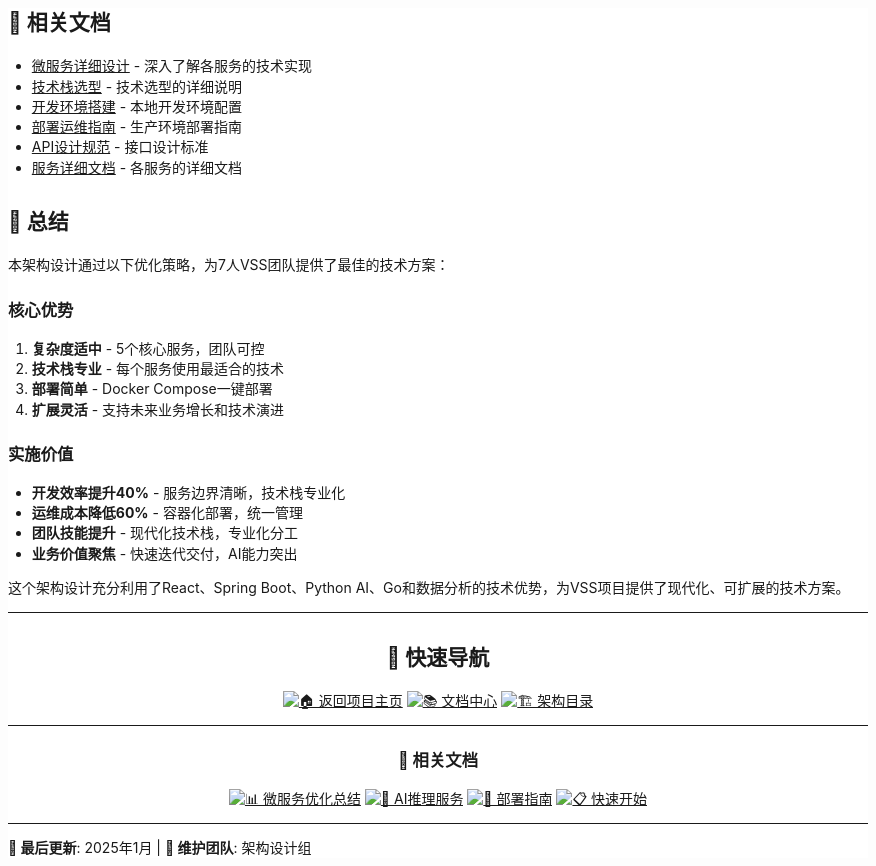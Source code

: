 ## 📖 相关文档

- [微服务详细设计](./microservices-design.md) - 深入了解各服务的技术实现
- [技术栈选型](./technology-stack.md) - 技术选型的详细说明
- [开发环境搭建](../05-development/development-setup.md) - 本地开发环境配置
- [部署运维指南](../04-deployment/docker-setup.md) - 生产环境部署指南
- [API设计规范](../02-api-design/api-standards.md) - 接口设计标准
- [服务详细文档](../06-services/README.md) - 各服务的详细文档

## 📝 总结

本架构设计通过以下优化策略，为7人VSS团队提供了最佳的技术方案：

### 核心优势

1. **复杂度适中** - 5个核心服务，团队可控
2. **技术栈专业** - 每个服务使用最适合的技术
3. **部署简单** - Docker Compose一键部署
4. **扩展灵活** - 支持未来业务增长和技术演进

### 实施价值

- **开发效率提升40%** - 服务边界清晰，技术栈专业化
- **运维成本降低60%** - 容器化部署，统一管理
- **团队技能提升** - 现代化技术栈，专业化分工
- **业务价值聚焦** - 快速迭代交付，AI能力突出

这个架构设计充分利用了React、Spring Boot、Python AI、Go和数据分析的技术优势，为VSS项目提供了现代化、可扩展的技术方案。

---

<div align="center">

## 🧭 快速导航

[![🏠 返回项目主页](https://img.shields.io/badge/🏠_返回项目主页-2196F3?style=for-the-badge&logo=home&logoColor=white)](../../README.md)
[![📚 文档中心](https://img.shields.io/badge/📚_文档中心-4CAF50?style=for-the-badge&logo=book&logoColor=white)](../README.md)
[![🏗️ 架构目录](https://img.shields.io/badge/🏗️_架构目录-FF9800?style=for-the-badge&logo=sitemap&logoColor=white)](./README.md)

---

### 📖 相关文档

[![📊 微服务优化总结](https://img.shields.io/badge/📊_微服务优化总结-purple?style=flat-square&logo=chart-line)](./microservices-design-summary.md)
[![🐍 AI推理服务](https://img.shields.io/badge/🐍_AI推理服务-success?style=flat-square&logo=python)](../06-services/python-ai/ai-inference-service.md)
[![🚀 部署指南](https://img.shields.io/badge/🚀_部署指南-red?style=flat-square&logo=docker)](../04-deployment/)
[![📋 快速开始](https://img.shields.io/badge/📋_快速开始-blue?style=flat-square&logo=rocket)](../08-guides/quick-start-guide.md)

</div>

---

**📝 最后更新**: 2025年1月 | **👥 维护团队**: 架构设计组
